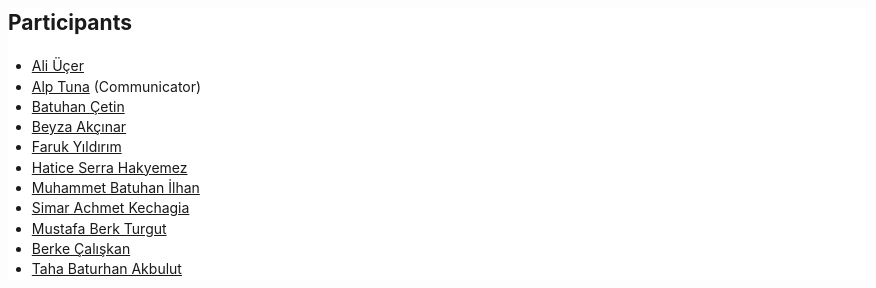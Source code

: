 
## Participants
- [Ali Üçer](https://github.com/bounswe/bounswe2023group3/wiki/About-Ali-%C3%9C%C3%A7er)
- [Alp Tuna](https://github.com/bounswe/bounswe2023group3/wiki/About-Alp-Tuna) (Communicator)
- [Batuhan Çetin](https://github.com/bounswe/bounswe2023group3/wiki/About-Batuhan-%C3%87etin)
- [Beyza Akçınar](https://github.com/bounswe/bounswe2023group3/wiki/About-Beyza-Ak%C3%A7%C4%B1nar)
- [Faruk Yıldırım](https://github.com/bounswe/bounswe2023group3/wiki/About-Faruk-Y%C4%B1ld%C4%B1r%C4%B1m)
- [Hatice Serra Hakyemez](https://github.com/bounswe/bounswe2023group3/wiki/About-Hatice-Serra-Hakyemez)
- [Muhammet Batuhan İlhan](https://github.com/bounswe/bounswe2023group3/wiki/About-Muhammet-Batuhan-%C4%B0lhan)
- [Simar Achmet Kechagia](https://github.com/bounswe/bounswe2023group3/wiki/About-Simar-Achmet-Kechagia)
- [Mustafa Berk Turgut](https://github.com/bounswe/bounswe2023group3/wiki/About-Berk-Turgut)
- [Berke Çalışkan](https://github.com/bounswe/bounswe2023group3/wiki/About-Berke-Çalışkan)
- [Taha Baturhan Akbulut](https://github.com/bounswe/bounswe2023group3/wiki/About-Taha-Baturhan-Akbulut)
